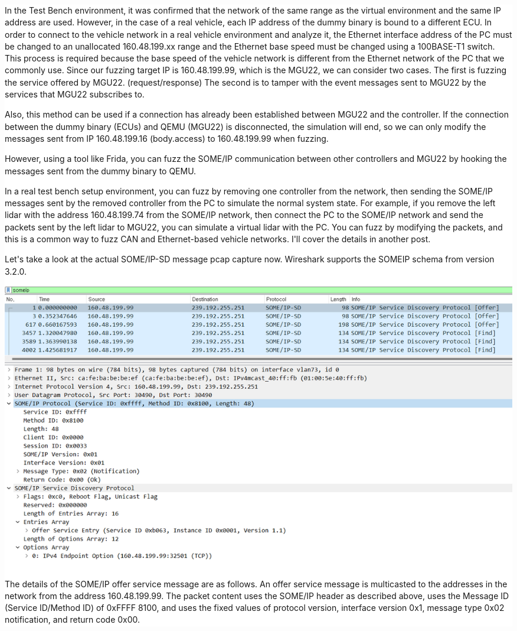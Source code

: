 In the Test Bench environment, it was confirmed that the network of the same range as the virtual environment and the same IP address are used. However, in the case of a real vehicle, each IP address of the dummy binary is bound to a different ECU. In order to connect to the vehicle network in a real vehicle environment and analyze it, the Ethernet interface address of the PC must be changed to an unallocated 160.48.199.xx range and the Ethernet base speed must be changed using a 100BASE-T1 switch. This process is required because the base speed of the vehicle network is different from the Ethernet network of the PC that we commonly use.
Since our fuzzing target IP is 160.48.199.99, which is the MGU22, we can consider two cases.
The first is fuzzing the service offered by MGU22. (request/response)
The second is to tamper with the event messages sent to MGU22 by the services that MGU22 subscribes to.

Also, this method can be used if a connection has already been established between MGU22 and the controller.
If the connection between the dummy binary (ECUs) and QEMU (MGU22) is disconnected, the simulation will end, so we can only modify the messages sent from IP 160.48.199.16 (body.access) to 160.48.199.99 when fuzzing.

However, using a tool like Frida, you can fuzz the SOME/IP communication between other controllers and MGU22 by hooking the messages sent from the dummy binary to QEMU.

In a real test bench setup environment, you can fuzz by removing one controller from the network, then sending the SOME/IP messages sent by the removed controller from the PC to simulate the normal system state. 
For example, if you remove the left lidar with the address 160.48.199.74 from the SOME/IP network, then connect the PC to the SOME/IP network and send the packets sent by the left lidar to MGU22, you can simulate a virtual lidar with the PC. You can fuzz by modifying the packets, and this is a common way to fuzz CAN and Ethernet-based vehicle networks. 
I'll cover the details in another post.

Let's take a look at the actual SOME/IP-SD message pcap capture now. Wireshark supports the SOMEIP schema from version 3.2.0.

<p align="center">
  <img alt="Fuzzing SOME/IP" src="/assets/images/someip-fuzzing2/offer-service.png" style="padding: 0;margin:0;">
</p>
The details of the SOME/IP offer service message are as follows. An offer service message is multicasted to the addresses in the network from the address 160.48.199.99. The packet content uses the SOME/IP header as described above, uses the Message ID (Service ID/Method ID) of 0xFFFF 8100, and uses the fixed values of protocol version, interface version 0x1, message type 0x02 notification, and return code 0x00.
